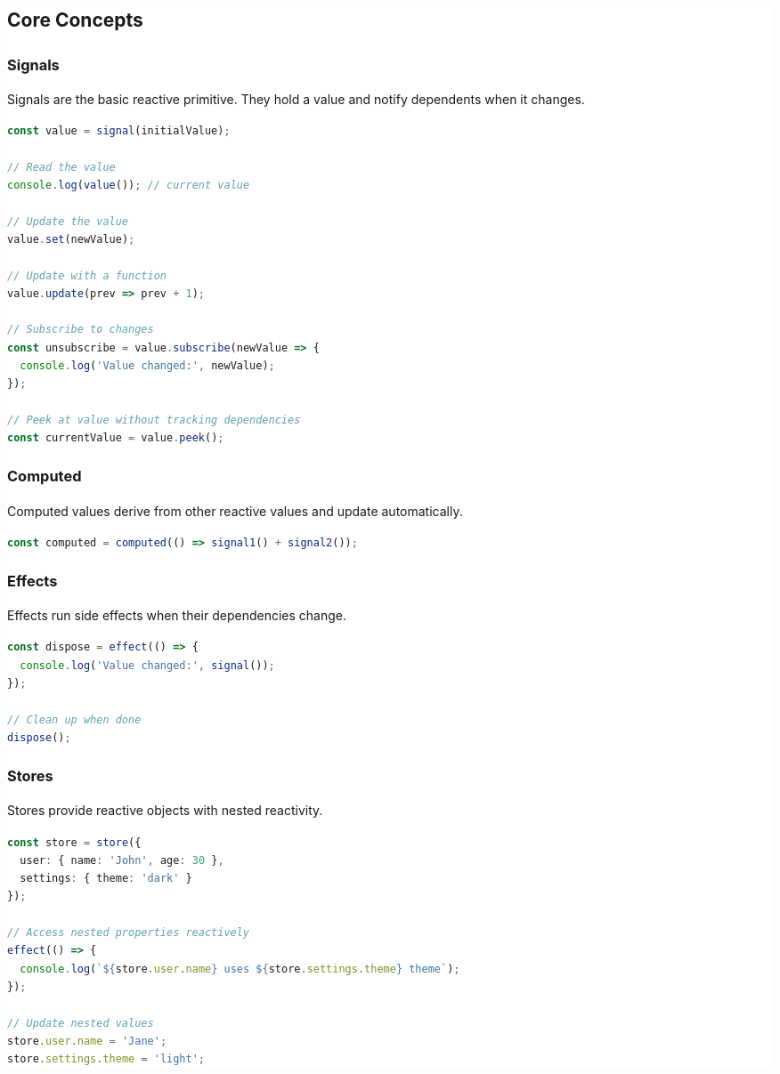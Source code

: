## Core Concepts

### Signals

Signals are the basic reactive primitive. They hold a value and notify dependents when it changes.

```typescript
const value = signal(initialValue);

// Read the value
console.log(value()); // current value

// Update the value
value.set(newValue);

// Update with a function
value.update(prev => prev + 1);

// Subscribe to changes
const unsubscribe = value.subscribe(newValue => {
  console.log('Value changed:', newValue);
});

// Peek at value without tracking dependencies
const currentValue = value.peek();
```

### Computed

Computed values derive from other reactive values and update automatically.

```typescript
const computed = computed(() => signal1() + signal2());
```

### Effects

Effects run side effects when their dependencies change.

```typescript
const dispose = effect(() => {
  console.log('Value changed:', signal());
});

// Clean up when done
dispose();
```

### Stores

Stores provide reactive objects with nested reactivity.

```typescript
const store = store({
  user: { name: 'John', age: 30 },
  settings: { theme: 'dark' }
});

// Access nested properties reactively
effect(() => {
  console.log(`${store.user.name} uses ${store.settings.theme} theme`);
});

// Update nested values
store.user.name = 'Jane';
store.settings.theme = 'light';
```